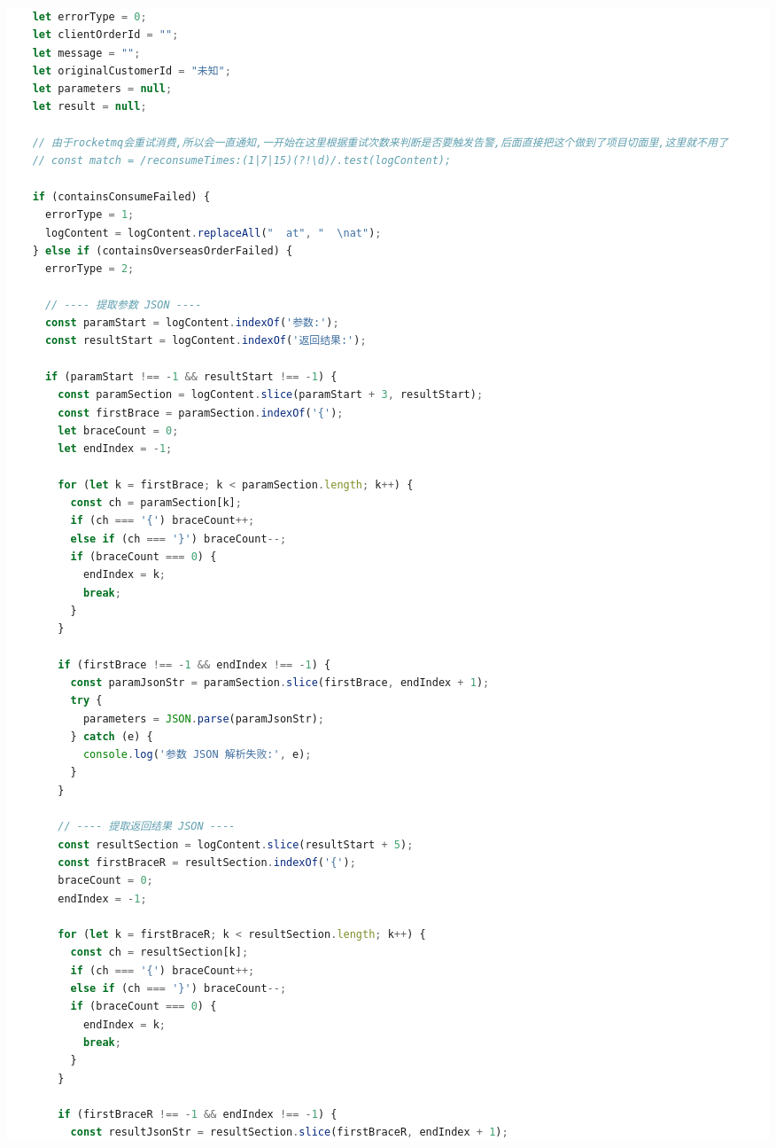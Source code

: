 ```javascript
    let errorType = 0;
    let clientOrderId = "";
    let message = "";
    let originalCustomerId = "未知";
    let parameters = null;
    let result = null;

    // 由于rocketmq会重试消费,所以会一直通知,一开始在这里根据重试次数来判断是否要触发告警,后面直接把这个做到了项目切面里,这里就不用了
    // const match = /reconsumeTimes:(1|7|15)(?!\d)/.test(logContent);

    if (containsConsumeFailed) {
      errorType = 1;
      logContent = logContent.replaceAll("	at", "	\nat");
    } else if (containsOverseasOrderFailed) {
      errorType = 2;

      // ---- 提取参数 JSON ----
      const paramStart = logContent.indexOf('参数:');
      const resultStart = logContent.indexOf('返回结果:');

      if (paramStart !== -1 && resultStart !== -1) {
        const paramSection = logContent.slice(paramStart + 3, resultStart);
        const firstBrace = paramSection.indexOf('{');
        let braceCount = 0;
        let endIndex = -1;

        for (let k = firstBrace; k < paramSection.length; k++) {
          const ch = paramSection[k];
          if (ch === '{') braceCount++;
          else if (ch === '}') braceCount--;
          if (braceCount === 0) {
            endIndex = k;
            break;
          }
        }

        if (firstBrace !== -1 && endIndex !== -1) {
          const paramJsonStr = paramSection.slice(firstBrace, endIndex + 1);
          try {
            parameters = JSON.parse(paramJsonStr);
          } catch (e) {
            console.log('参数 JSON 解析失败:', e);
          }
        }

        // ---- 提取返回结果 JSON ----
        const resultSection = logContent.slice(resultStart + 5);
        const firstBraceR = resultSection.indexOf('{');
        braceCount = 0;
        endIndex = -1;

        for (let k = firstBraceR; k < resultSection.length; k++) {
          const ch = resultSection[k];
          if (ch === '{') braceCount++;
          else if (ch === '}') braceCount--;
          if (braceCount === 0) {
            endIndex = k;
            break;
          }
        }

        if (firstBraceR !== -1 && endIndex !== -1) {
          const resultJsonStr = resultSection.slice(firstBraceR, endIndex + 1);
```